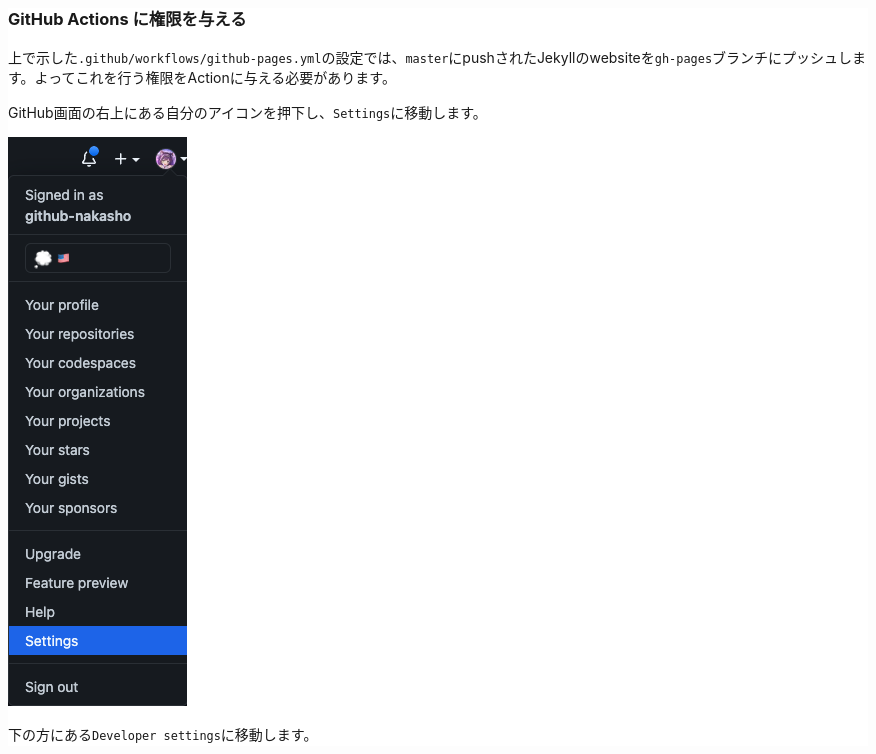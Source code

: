 ### GitHub Actions に権限を与える

上で示した`.github/workflows/github-pages.yml`の設定では、`master`にpushされたJekyllのwebsiteを`gh-pages`ブランチにプッシュします。よってこれを行う権限をActionに与える必要があります。  

GitHub画面の右上にある自分のアイコンを押下し、`Settings`に移動します。

![Settings](/assets/images/pro/jekyll_02.png)

下の方にある`Developer settings`に移動します。
